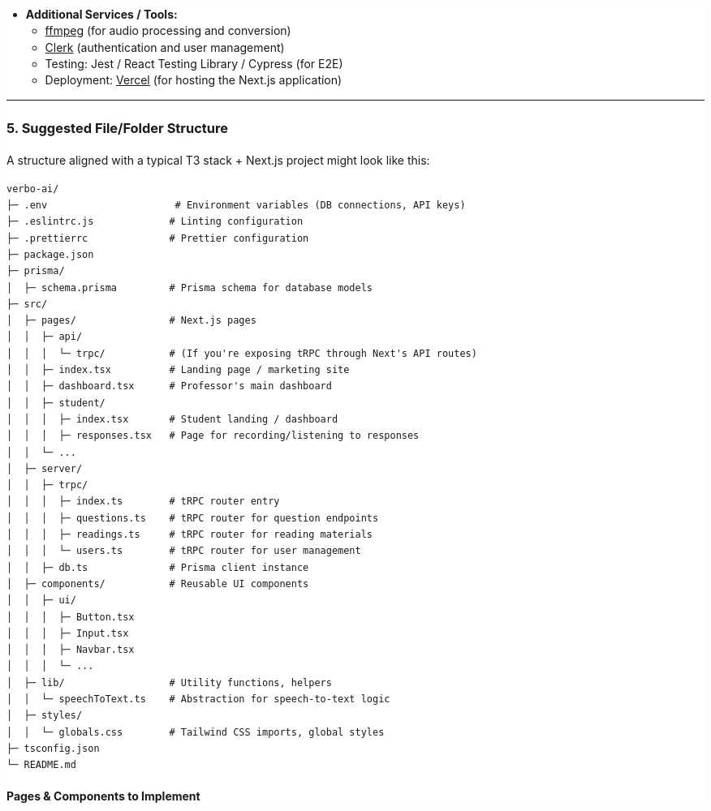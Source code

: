 - **Additional Services / Tools:**  
  - [ffmpeg](https://ffmpeg.org/) (for audio processing and conversion)
  - [Clerk](https://clerk.com) (authentication and user management)
  - Testing: Jest / React Testing Library / Cypress (for E2E)  
  - Deployment: [Vercel](https://vercel.com) (for hosting the Next.js application)

---

### 5. Suggested File/Folder Structure

A structure aligned with a typical T3 stack + Next.js project might look like this:

```
verbo-ai/
├─ .env                      # Environment variables (DB connections, API keys)
├─ .eslintrc.js             # Linting configuration
├─ .prettierrc              # Prettier configuration
├─ package.json             
├─ prisma/
│  ├─ schema.prisma         # Prisma schema for database models
├─ src/
│  ├─ pages/                # Next.js pages
│  │  ├─ api/
│  │  │  └─ trpc/           # (If you're exposing tRPC through Next's API routes)
│  │  ├─ index.tsx          # Landing page / marketing site
│  │  ├─ dashboard.tsx      # Professor's main dashboard
│  │  ├─ student/
│  │  │  ├─ index.tsx       # Student landing / dashboard
│  │  │  ├─ responses.tsx   # Page for recording/listening to responses
│  │  └─ ...
│  ├─ server/
│  │  ├─ trpc/
│  │  │  ├─ index.ts        # tRPC router entry
│  │  │  ├─ questions.ts    # tRPC router for question endpoints
│  │  │  ├─ readings.ts     # tRPC router for reading materials
│  │  │  └─ users.ts        # tRPC router for user management
│  │  ├─ db.ts              # Prisma client instance
│  ├─ components/           # Reusable UI components
│  │  ├─ ui/
│  │  │  ├─ Button.tsx
│  │  │  ├─ Input.tsx
│  │  │  ├─ Navbar.tsx
│  │  │  └─ ...
│  ├─ lib/                  # Utility functions, helpers
│  │  └─ speechToText.ts    # Abstraction for speech-to-text logic
│  ├─ styles/
│  │  └─ globals.css        # Tailwind CSS imports, global styles
├─ tsconfig.json
└─ README.md
```

#### Pages & Components to Implement
